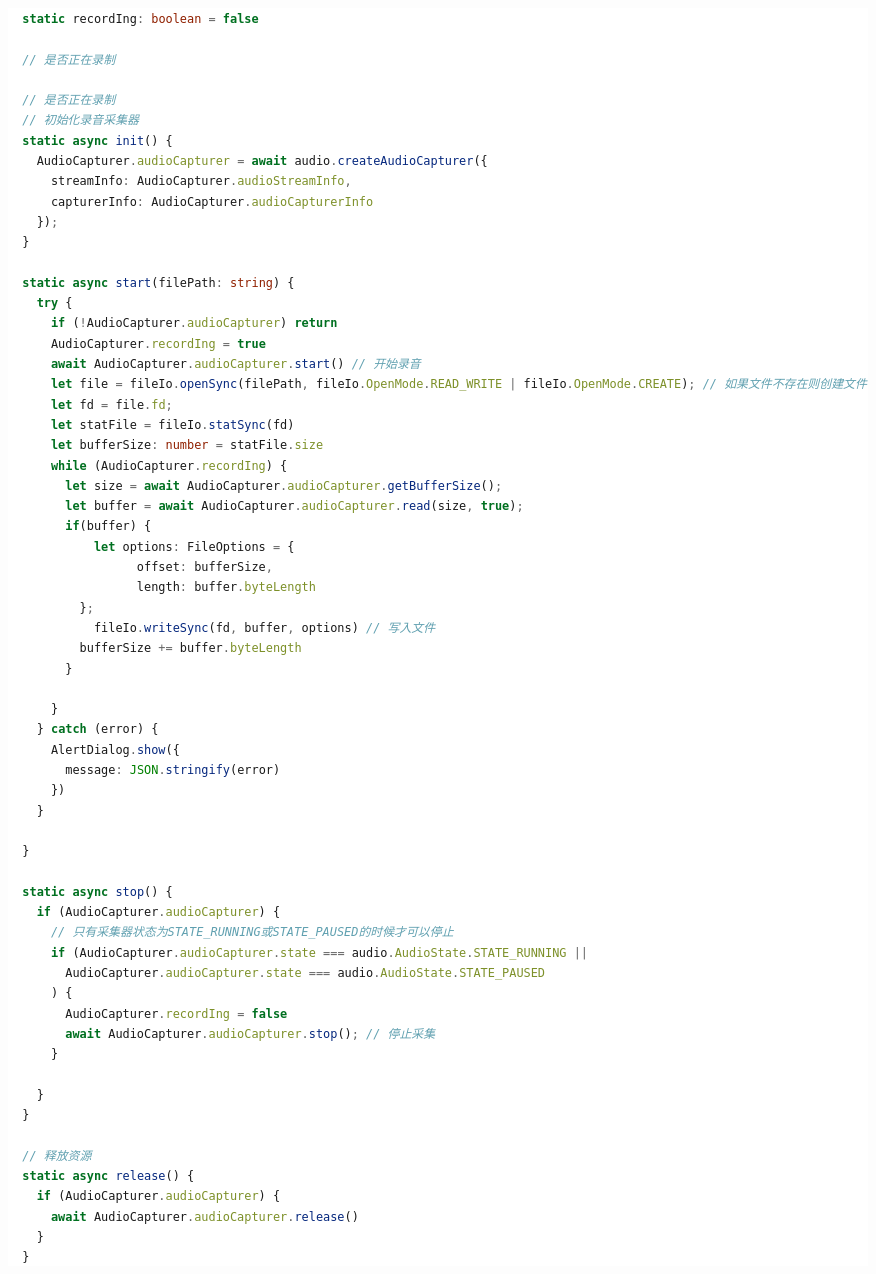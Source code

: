 ```typescript
  static recordIng: boolean = false

  // 是否正在录制

  // 是否正在录制
  // 初始化录音采集器
  static async init() {
    AudioCapturer.audioCapturer = await audio.createAudioCapturer({
      streamInfo: AudioCapturer.audioStreamInfo,
      capturerInfo: AudioCapturer.audioCapturerInfo
    });
  }

  static async start(filePath: string) {
    try {
      if (!AudioCapturer.audioCapturer) return
      AudioCapturer.recordIng = true
      await AudioCapturer.audioCapturer.start() // 开始录音
      let file = fileIo.openSync(filePath, fileIo.OpenMode.READ_WRITE | fileIo.OpenMode.CREATE); // 如果文件不存在则创建文件
      let fd = file.fd;
      let statFile = fileIo.statSync(fd)
      let bufferSize: number = statFile.size
      while (AudioCapturer.recordIng) {
        let size = await AudioCapturer.audioCapturer.getBufferSize();
        let buffer = await AudioCapturer.audioCapturer.read(size, true);
        if(buffer) {
            let options: FileOptions = {
                  offset: bufferSize,
                  length: buffer.byteLength
          };
            fileIo.writeSync(fd, buffer, options) // 写入文件
          bufferSize += buffer.byteLength
        }
  
      }
    } catch (error) {
      AlertDialog.show({
        message: JSON.stringify(error)
      })
    }

  }

  static async stop() {
    if (AudioCapturer.audioCapturer) {
      // 只有采集器状态为STATE_RUNNING或STATE_PAUSED的时候才可以停止
      if (AudioCapturer.audioCapturer.state === audio.AudioState.STATE_RUNNING ||
        AudioCapturer.audioCapturer.state === audio.AudioState.STATE_PAUSED
      ) {
        AudioCapturer.recordIng = false
        await AudioCapturer.audioCapturer.stop(); // 停止采集
      }

    }
  }

  // 释放资源
  static async release() {
    if (AudioCapturer.audioCapturer) {
      await AudioCapturer.audioCapturer.release()
    }
  }
```
